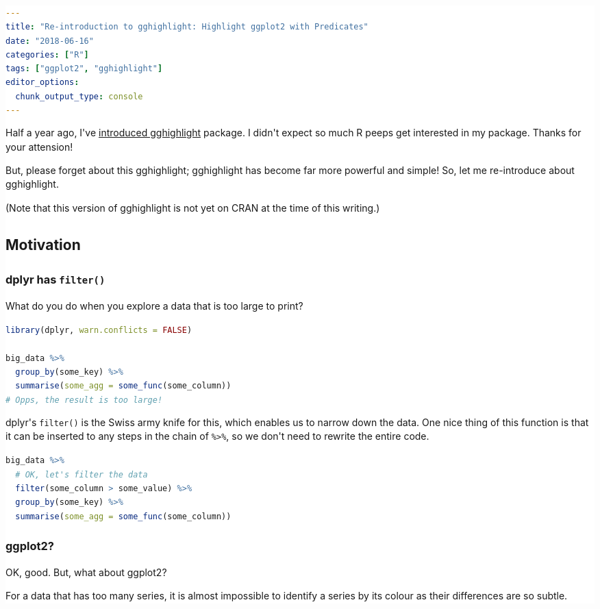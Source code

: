 ```yaml
---
title: "Re-introduction to gghighlight: Highlight ggplot2 with Predicates"
date: "2018-06-16"
categories: ["R"]
tags: ["ggplot2", "gghighlight"]
editor_options: 
  chunk_output_type: console
---
```


Half a year ago, I've [introduced gghighlight](/post/2017-10-06-gghighlight/) package.
I didn't expect so much R peeps get interested in my package. Thanks for your attension!

But, please forget about this gghighlight; gghighlight has become far more powerful and simple!
So, let me re-introduce about gghighlight.

(Note that this version of gghighlight is not yet on CRAN at the time of this writing.)

## Motivation

### dplyr has `filter()`

What do you do when you explore a data that is too large to print?


```r
library(dplyr, warn.conflicts = FALSE)

big_data %>%
  group_by(some_key) %>%
  summarise(some_agg = some_func(some_column))
# Opps, the result is too large!
```

dplyr's `filter()` is the Swiss army knife for this, which enables us to narrow down the data.
One nice thing of this function is that it can be inserted to any steps in the chain of `%>%`, so we don't need to rewrite the entire code.


```r
big_data %>%
  # OK, let's filter the data
  filter(some_column > some_value) %>%
  group_by(some_key) %>%
  summarise(some_agg = some_func(some_column))
```

### ggplot2?

OK, good. But, what about ggplot2?

For a data that has too many series, it is almost impossible to identify a series by its colour as their differences are so subtle.


